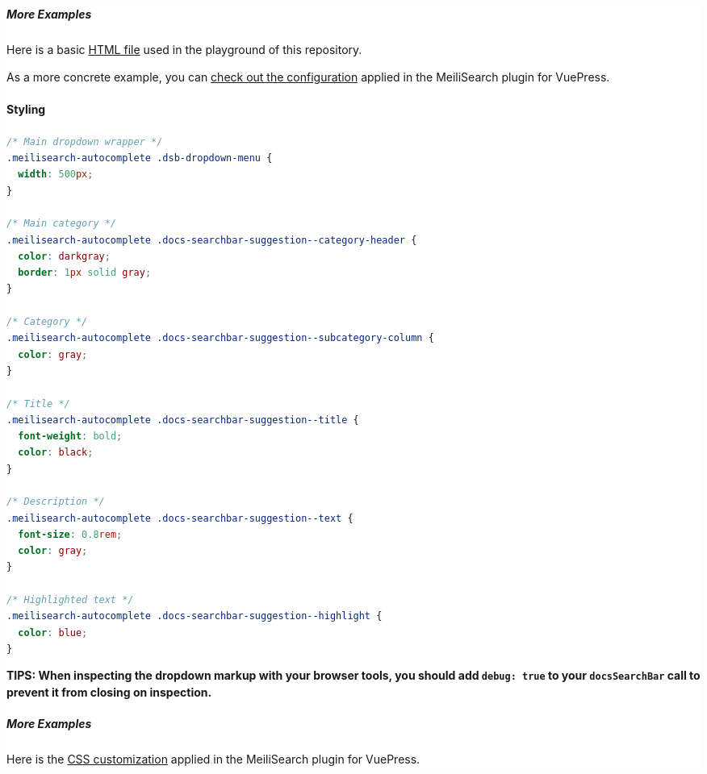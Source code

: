 ##### More Examples 

Here is a basic [HTML file](scripts/playground.html) used in the playground of this repository.

As a more concrete example, you can [check out the configuration](https://github.com/meilisearch/vuepress-plugin-meilisearch/blob/bf2210e131eb5630f632d514f35710ee6576ec7a/MeiliSearchBox.vue#L64) applied in the MeiliSearch plugin for VuePress.

#### Styling 

```css
/* Main dropdown wrapper */
.meilisearch-autocomplete .dsb-dropdown-menu {
  width: 500px;
}

/* Main category */
.meilisearch-autocomplete .docs-searchbar-suggestion--category-header {
  color: darkgray;
  border: 1px solid gray;
}

/* Category */
.meilisearch-autocomplete .docs-searchbar-suggestion--subcategory-column {
  color: gray;
}

/* Title */
.meilisearch-autocomplete .docs-searchbar-suggestion--title {
  font-weight: bold;
  color: black;
}

/* Description */
.meilisearch-autocomplete .docs-searchbar-suggestion--text {
  font-size: 0.8rem;
  color: gray;
}

/* Highlighted text */
.meilisearch-autocomplete .docs-searchbar-suggestion--highlight {
  color: blue;
}
```

**TIPS: When inspecting the dropdown markup with your browser tools, you should add `debug: true` to your `docsSearchBar` call to prevent it from closing on inspection.**

##### More Examples 

Here is the [CSS customization](https://github.com/meilisearch/vuepress-plugin-meilisearch/blob/bf2210e131eb5630f632d514f35710ee6576ec7a/MeiliSearchBox.vue#L77-L177) applied in the MeiliSearch plugin for VuePress.

